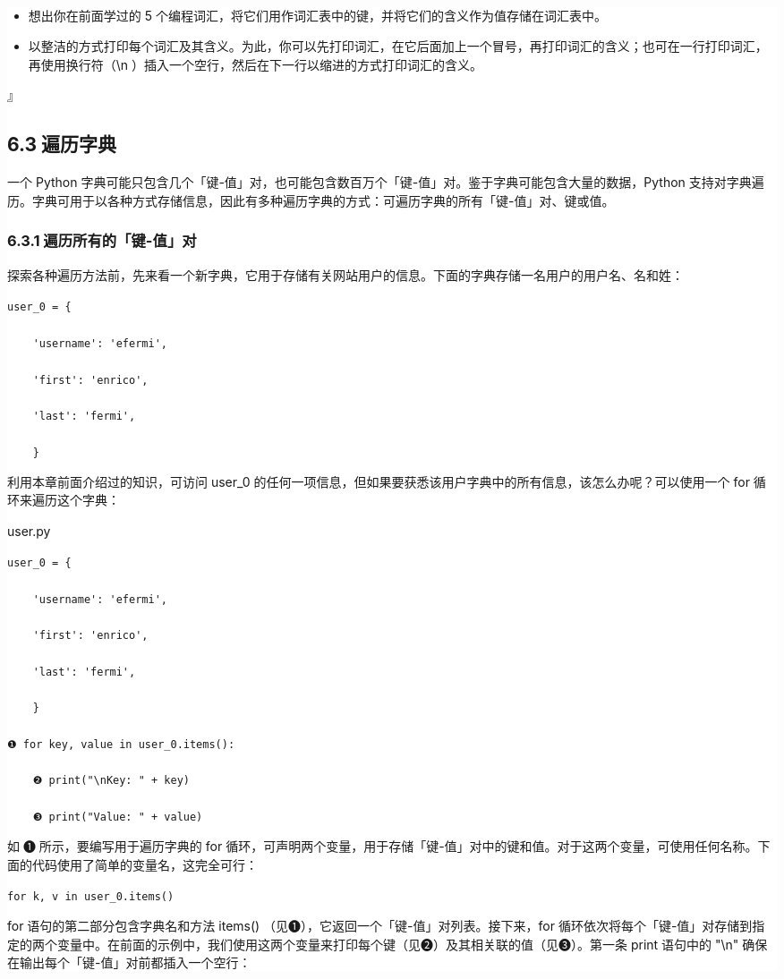 - 想出你在前面学过的 5 个编程词汇，将它们用作词汇表中的键，并将它们的含义作为值存储在词汇表中。

- 以整洁的方式打印每个词汇及其含义。为此，你可以先打印词汇，在它后面加上一个冒号，再打印词汇的含义；也可在一行打印词汇，再使用换行符（\n ）插入一个空行，然后在下一行以缩进的方式打印词汇的含义。

』

## 6.3 遍历字典

一个 Python 字典可能只包含几个「键-值」对，也可能包含数百万个「键-值」对。鉴于字典可能包含大量的数据，Python 支持对字典遍历。字典可用于以各种方式存储信息，因此有多种遍历字典的方式：可遍历字典的所有「键-值」对、键或值。

### 6.3.1 遍历所有的「键-值」对

探索各种遍历方法前，先来看一个新字典，它用于存储有关网站用户的信息。下面的字典存储一名用户的用户名、名和姓：

```
user_0 = {

	'username': 'efermi',

	'first': 'enrico',

	'last': 'fermi',

	}
```

利用本章前面介绍过的知识，可访问 user_0 的任何一项信息，但如果要获悉该用户字典中的所有信息，该怎么办呢？可以使用一个 for 循环来遍历这个字典：

user.py

```
user_0 = {

	'username': 'efermi',

	'first': 'enrico',

	'last': 'fermi',

	}

❶ for key, value in user_0.items():

	❷ print("\nKey: " + key)

	❸ print("Value: " + value)
```

如 ❶ 所示，要编写用于遍历字典的 for 循环，可声明两个变量，用于存储「键-值」对中的键和值。对于这两个变量，可使用任何名称。下面的代码使用了简单的变量名，这完全可行：

	for k, v in user_0.items()

for 语句的第二部分包含字典名和方法 items() （见❶），它返回一个「键-值」对列表。接下来，for 循环依次将每个「键-值」对存储到指定的两个变量中。在前面的示例中，我们使用这两个变量来打印每个键（见❷）及其相关联的值（见❸）。第一条 print 语句中的 "\n" 确保在输出每个「键-值」对前都插入一个空行：
